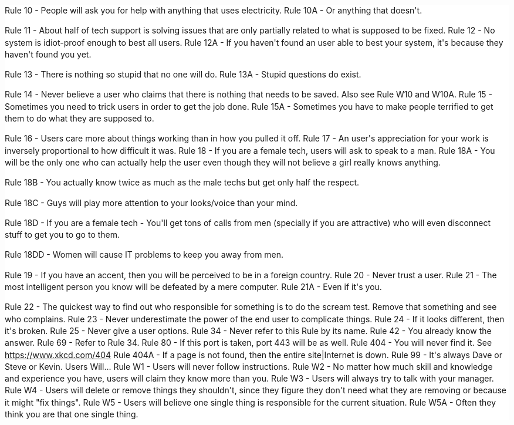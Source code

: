 Rule 10 - People will ask you for help with anything that uses electricity.
Rule 10A - Or anything that doesn't.

Rule 11 - About half of tech support is solving issues that are only partially related to what is supposed to be fixed.
Rule 12 - No system is idiot-proof enough to best all users.
Rule 12A - If you haven't found an user able to best your system, it's because they haven't found you yet.

Rule 13 - There is nothing so stupid that no one will do.
Rule 13A - Stupid questions do exist.

Rule 14 - Never believe a user who claims that there is nothing that needs to be saved. Also see Rule W10 and W10A.
Rule 15 - Sometimes you need to trick users in order to get the job done.
Rule 15A - Sometimes you have to make people terrified to get them to do what they are supposed to.

Rule 16 - Users care more about things working than in how you pulled it off.
Rule 17 - An user's appreciation for your work is inversely proportional to how difficult it was.
Rule 18 - If you are a female tech, users will ask to speak to a man.
Rule 18A - You will be the only one who can actually help the user even though they will not believe a girl really knows anything.

Rule 18B - You actually know twice as much as the male techs but get only half the respect.

Rule 18C - Guys will play more attention to your looks/voice than your mind.

Rule 18D - If you are a female tech - You'll get tons of calls from men (specially if you are attractive) who will even disconnect stuff to get you to go to them.

Rule 18DD - Women will cause IT problems to keep you away from men.

Rule 19 - If you have an accent, then you will be perceived to be in a foreign country.
Rule 20 - Never trust a user.
Rule 21 - The most intelligent person you know will be defeated by a mere computer.
Rule 21A - Even if it's you.

Rule 22 - The quickest way to find out who responsible for something is to do the scream test. Remove that something and see who complains.
Rule 23 - Never underestimate the power of the end user to complicate things.
Rule 24 - If it looks different, then it's broken.
Rule 25 - Never give a user options.
Rule 34 - Never refer to this Rule by its name.
Rule 42 - You already know the answer.
Rule 69 - Refer to Rule 34.
Rule 80 - If this port is taken, port 443 will be as well.
Rule 404 - You will never find it. See https://www.xkcd.com/404
Rule 404A - If a page is not found, then the entire site|Internet is down.
Rule 99 - It's always Dave or Steve or Kevin.
Users Will...
Rule W1 - Users will never follow instructions.
Rule W2 - No matter how much skill and knowledge and experience you have, users will claim they know more than you.
Rule W3 - Users will always try to talk with your manager.
Rule W4 - Users will delete or remove things they shouldn't, since they figure they don't need what they are removing or because it might "fix things".
Rule W5 - Users will believe one single thing is responsible for the current situation.
Rule W5A - Often they think you are that one single thing.
